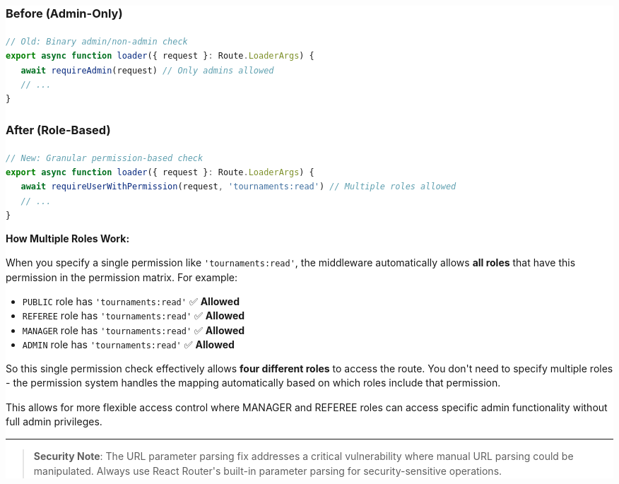 ### Before (Admin-Only)

```typescript
// Old: Binary admin/non-admin check
export async function loader({ request }: Route.LoaderArgs) {
   await requireAdmin(request) // Only admins allowed
   // ...
}
```

### After (Role-Based)

```typescript
// New: Granular permission-based check
export async function loader({ request }: Route.LoaderArgs) {
   await requireUserWithPermission(request, 'tournaments:read') // Multiple roles allowed
   // ...
}
```

**How Multiple Roles Work:**

When you specify a single permission like `'tournaments:read'`, the middleware automatically allows **all roles** that have this permission in the permission matrix. For example:

- `PUBLIC` role has `'tournaments:read'` ✅ **Allowed**
- `REFEREE` role has `'tournaments:read'` ✅ **Allowed**
- `MANAGER` role has `'tournaments:read'` ✅ **Allowed**
- `ADMIN` role has `'tournaments:read'` ✅ **Allowed**

So this single permission check effectively allows **four different roles** to access the route. You don't need to specify multiple roles - the permission system handles the mapping automatically based on which roles include that permission.

This allows for more flexible access control where MANAGER and REFEREE roles can access specific admin functionality without full admin privileges.

---

> **Security Note**: The URL parameter parsing fix addresses a critical vulnerability where manual URL parsing could be manipulated. Always use React Router's built-in parameter parsing for security-sensitive operations.
